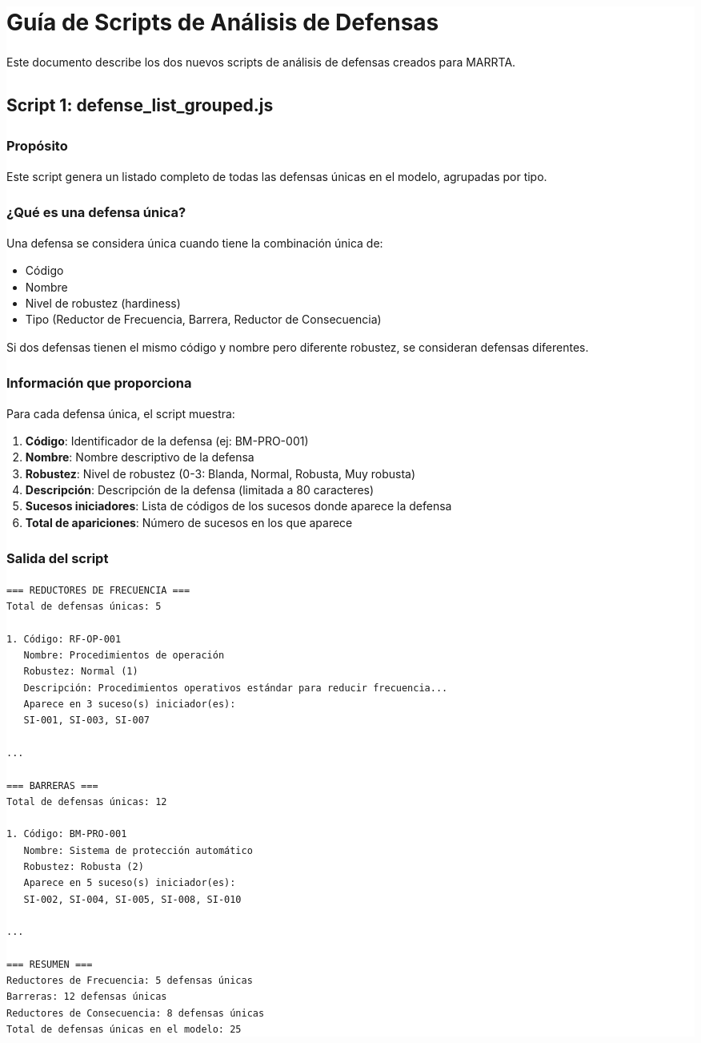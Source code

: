 # Guía de Scripts de Análisis de Defensas

Este documento describe los dos nuevos scripts de análisis de defensas creados para MARRTA.

## Script 1: defense_list_grouped.js

### Propósito
Este script genera un listado completo de todas las defensas únicas en el modelo, agrupadas por tipo.

### ¿Qué es una defensa única?
Una defensa se considera única cuando tiene la combinación única de:
- Código
- Nombre
- Nivel de robustez (hardiness)
- Tipo (Reductor de Frecuencia, Barrera, Reductor de Consecuencia)

Si dos defensas tienen el mismo código y nombre pero diferente robustez, se consideran defensas diferentes.

### Información que proporciona
Para cada defensa única, el script muestra:

1. **Código**: Identificador de la defensa (ej: BM-PRO-001)
2. **Nombre**: Nombre descriptivo de la defensa
3. **Robustez**: Nivel de robustez (0-3: Blanda, Normal, Robusta, Muy robusta)
4. **Descripción**: Descripción de la defensa (limitada a 80 caracteres)
5. **Sucesos iniciadores**: Lista de códigos de los sucesos donde aparece la defensa
6. **Total de apariciones**: Número de sucesos en los que aparece

### Salida del script

```
=== REDUCTORES DE FRECUENCIA ===
Total de defensas únicas: 5

1. Código: RF-OP-001
   Nombre: Procedimientos de operación
   Robustez: Normal (1)
   Descripción: Procedimientos operativos estándar para reducir frecuencia...
   Aparece en 3 suceso(s) iniciador(es):
   SI-001, SI-003, SI-007
   
...

=== BARRERAS ===
Total de defensas únicas: 12

1. Código: BM-PRO-001
   Nombre: Sistema de protección automático
   Robustez: Robusta (2)
   Aparece en 5 suceso(s) iniciador(es):
   SI-002, SI-004, SI-005, SI-008, SI-010
   
...

=== RESUMEN ===
Reductores de Frecuencia: 5 defensas únicas
Barreras: 12 defensas únicas
Reductores de Consecuencia: 8 defensas únicas
Total de defensas únicas en el modelo: 25
```
